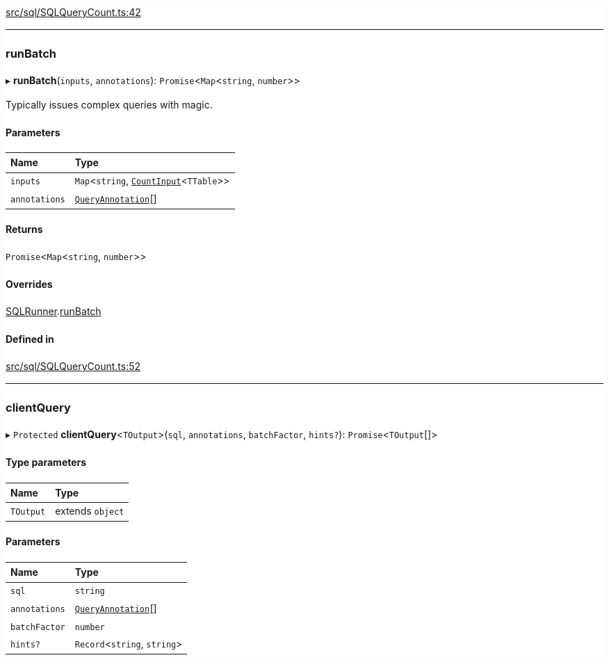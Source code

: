 [src/sql/SQLQueryCount.ts:42](https://github.com/clickup/ent-framework/blob/master/src/sql/SQLQueryCount.ts#L42)

___

### runBatch

▸ **runBatch**(`inputs`, `annotations`): `Promise`<`Map`<`string`, `number`\>\>

Typically issues complex queries with magic.

#### Parameters

| Name | Type |
| :------ | :------ |
| `inputs` | `Map`<`string`, [`CountInput`](../modules.md#countinput)<`TTable`\>\> |
| `annotations` | [`QueryAnnotation`](../interfaces/QueryAnnotation.md)[] |

#### Returns

`Promise`<`Map`<`string`, `number`\>\>

#### Overrides

[SQLRunner](SQLRunner.md).[runBatch](SQLRunner.md#runbatch)

#### Defined in

[src/sql/SQLQueryCount.ts:52](https://github.com/clickup/ent-framework/blob/master/src/sql/SQLQueryCount.ts#L52)

___

### clientQuery

▸ `Protected` **clientQuery**<`TOutput`\>(`sql`, `annotations`, `batchFactor`, `hints?`): `Promise`<`TOutput`[]\>

#### Type parameters

| Name | Type |
| :------ | :------ |
| `TOutput` | extends `object` |

#### Parameters

| Name | Type |
| :------ | :------ |
| `sql` | `string` |
| `annotations` | [`QueryAnnotation`](../interfaces/QueryAnnotation.md)[] |
| `batchFactor` | `number` |
| `hints?` | `Record`<`string`, `string`\> |

